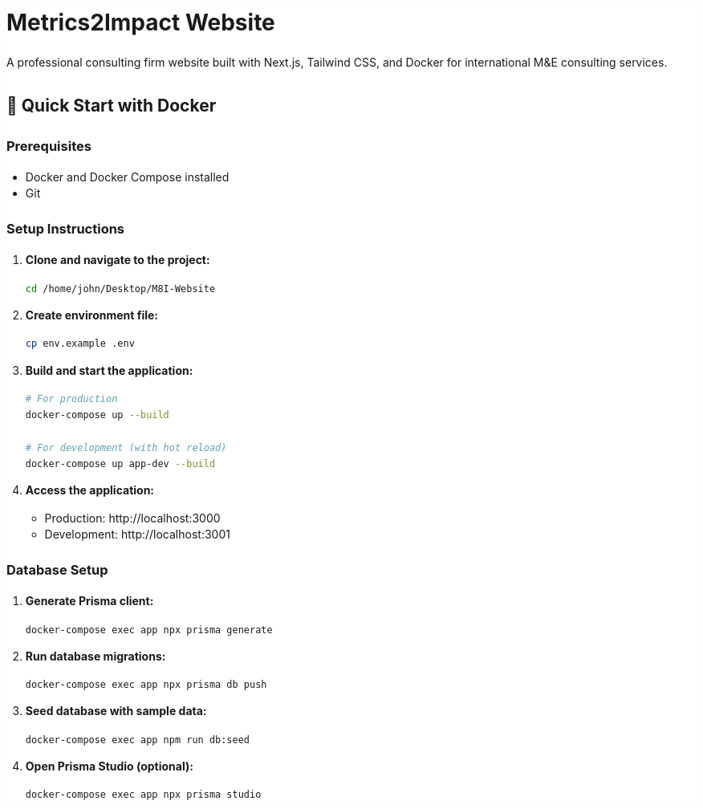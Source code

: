 # Metrics2Impact Website

A professional consulting firm website built with Next.js, Tailwind CSS, and Docker for international M&E consulting services.

## 🚀 Quick Start with Docker

### Prerequisites
- Docker and Docker Compose installed
- Git

### Setup Instructions

1. **Clone and navigate to the project:**
   ```bash
   cd /home/john/Desktop/M8I-Website
   ```

2. **Create environment file:**
   ```bash
   cp env.example .env
   ```

3. **Build and start the application:**
   ```bash
   # For production
   docker-compose up --build

   # For development (with hot reload)
   docker-compose up app-dev --build
   ```

4. **Access the application:**
   - Production: http://localhost:3000
   - Development: http://localhost:3001

### Database Setup

1. **Generate Prisma client:**
   ```bash
   docker-compose exec app npx prisma generate
   ```

2. **Run database migrations:**
   ```bash
   docker-compose exec app npx prisma db push
   ```

3. **Seed database with sample data:**
   ```bash
   docker-compose exec app npm run db:seed
   ```

4. **Open Prisma Studio (optional):**
   ```bash
   docker-compose exec app npx prisma studio
   ```
